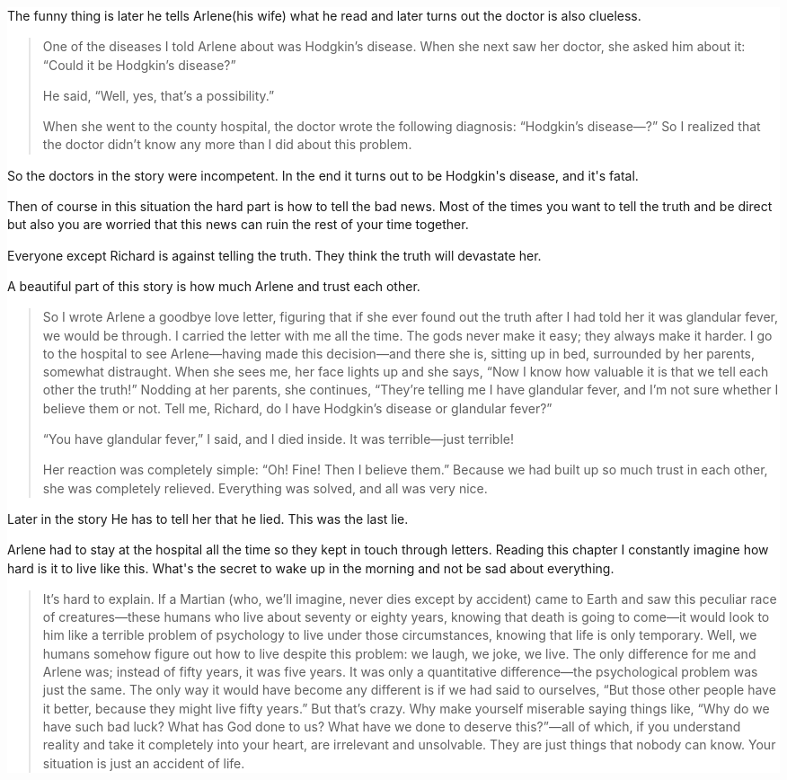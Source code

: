 The funny thing is later he tells Arlene(his wife) what he read and later turns out the doctor is also clueless.

>One of the diseases I told Arlene about was Hodgkin’s disease. When she next saw her doctor, she asked him about it: “Could it be Hodgkin’s disease?”
>
> He said, “Well, yes, that’s a possibility.”
> 
> When she went to the county hospital, the doctor wrote the following diagnosis: “Hodgkin’s disease—?” So I realized that the doctor didn’t know any more than I did about this problem.

So the doctors in the story were incompetent.
In the end it turns out to be Hodgkin's disease, and it's fatal.

Then of course in this situation the hard part is how to tell the bad news.
Most of the times you want to tell the truth and be direct but also you are worried that this news can ruin the rest of your time together.

Everyone except Richard is against telling the truth.
They think the truth will devastate her.

A beautiful part of this story is how much Arlene and trust each other.

> So I wrote Arlene a goodbye love letter, figuring that if she ever found out the truth after I had told her it was glandular fever, we would be through. I carried the letter with me all the time.
> The gods never make it easy; they always make it harder. I go to the hospital to see Arlene—having made this decision—and there she is, sitting up in bed, surrounded by her parents, somewhat distraught. When she sees me, her face lights up and she says, “Now I know how valuable it is that we tell each other the truth!” Nodding at her parents, she continues, “They’re telling me I have glandular fever, and I’m not sure whether I believe them or not. Tell me, Richard, do I have Hodgkin’s disease or glandular fever?”
> 
> “You have glandular fever,” I said, and I died inside. It was terrible—just terrible!
> 
> Her reaction was completely simple: “Oh! Fine! Then I believe them.” Because we had built up so much trust in each other, she was completely relieved. Everything was solved, and all was very nice.

Later in the story He has to tell her that he lied. This was the last lie.

Arlene had to stay at the hospital all the time so they kept in touch through letters.
Reading this chapter I constantly imagine how hard is it to live like this.
What's the secret to wake up in the morning and not be sad about everything.

> It’s hard to explain. If a Martian (who, we’ll imagine, never dies except by accident) came to Earth and saw this peculiar race of creatures—these humans who live about seventy or eighty years, knowing that death is going to come—it would look to him like a terrible problem of psychology to live under those circumstances, knowing that life is only temporary. Well, we humans somehow figure out how to live despite this problem: we laugh, we joke, we live.
> The only difference for me and Arlene was; instead of fifty years, it was five years. It was only a quantitative difference—the psychological problem was just the same. The only way it would have become any different is if we had said to ourselves, “But those other people have it better, because they might live fifty years.” But that’s crazy. Why make yourself miserable saying things like, “Why do we have such bad luck? What has God done to us? What have we done to deserve this?”—all of which, if you understand reality and take it completely into your heart, are irrelevant and unsolvable. They are just things that nobody can know. Your situation is just an accident of life.
